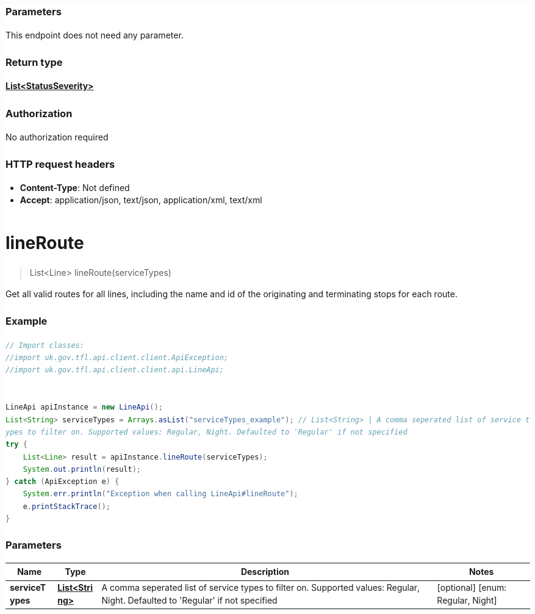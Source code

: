 ### Parameters
This endpoint does not need any parameter.

### Return type

[**List&lt;StatusSeverity&gt;**](StatusSeverity.md)

### Authorization

No authorization required

### HTTP request headers

 - **Content-Type**: Not defined
 - **Accept**: application/json, text/json, application/xml, text/xml

<a name="lineRoute"></a>
# **lineRoute**
> List&lt;Line&gt; lineRoute(serviceTypes)

Get all valid routes for all lines, including the name and id of the originating and terminating stops for each route.

### Example
```java
// Import classes:
//import uk.gov.tfl.api.client.client.ApiException;
//import uk.gov.tfl.api.client.client.api.LineApi;


LineApi apiInstance = new LineApi();
List<String> serviceTypes = Arrays.asList("serviceTypes_example"); // List<String> | A comma seperated list of service types to filter on. Supported values: Regular, Night. Defaulted to 'Regular' if not specified
try {
    List<Line> result = apiInstance.lineRoute(serviceTypes);
    System.out.println(result);
} catch (ApiException e) {
    System.err.println("Exception when calling LineApi#lineRoute");
    e.printStackTrace();
}
```

### Parameters

Name | Type | Description  | Notes
------------- | ------------- | ------------- | -------------
 **serviceTypes** | [**List&lt;String&gt;**](String.md)| A comma seperated list of service types to filter on. Supported values: Regular, Night. Defaulted to &#39;Regular&#39; if not specified | [optional] [enum: Regular, Night]
